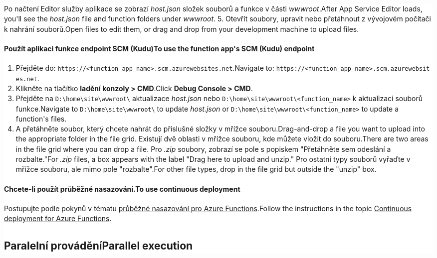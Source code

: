    <span data-ttu-id="a192b-157">Po načtení Editor služby aplikace se zobrazí *host.json* složek souborů a funkce v části *wwwroot*.</span><span class="sxs-lookup"><span data-stu-id="a192b-157">After App Service Editor loads, you'll see the *host.json* file and function folders under *wwwroot*.</span></span> 
5. <span data-ttu-id="a192b-158">Otevřít soubory, upravit nebo přetáhnout z vývojovém počítači k nahrání souborů.</span><span class="sxs-lookup"><span data-stu-id="a192b-158">Open files to edit them, or drag and drop from your development machine to upload files.</span></span>

#### <a name="to-use-the-function-apps-scm-kudu-endpoint"></a><span data-ttu-id="a192b-159">Použít aplikaci funkce endpoint SCM (Kudu)</span><span class="sxs-lookup"><span data-stu-id="a192b-159">To use the function app's SCM (Kudu) endpoint</span></span>
1. <span data-ttu-id="a192b-160">Přejděte do: `https://<function_app_name>.scm.azurewebsites.net`.</span><span class="sxs-lookup"><span data-stu-id="a192b-160">Navigate to: `https://<function_app_name>.scm.azurewebsites.net`.</span></span>
2. <span data-ttu-id="a192b-161">Klikněte na tlačítko **ladění konzoly > CMD**.</span><span class="sxs-lookup"><span data-stu-id="a192b-161">Click **Debug Console > CMD**.</span></span>
3. <span data-ttu-id="a192b-162">Přejděte na `D:\home\site\wwwroot\` aktualizace *host.json* nebo `D:\home\site\wwwroot\<function_name>` k aktualizaci souborů funkce.</span><span class="sxs-lookup"><span data-stu-id="a192b-162">Navigate to `D:\home\site\wwwroot\` to update *host.json* or `D:\home\site\wwwroot\<function_name>` to update a function's files.</span></span>
4. <span data-ttu-id="a192b-163">A přetáhněte soubor, který chcete nahrát do příslušné složky v mřížce souboru.</span><span class="sxs-lookup"><span data-stu-id="a192b-163">Drag-and-drop a file you want to upload into the appropriate folder in the file grid.</span></span> <span data-ttu-id="a192b-164">Existují dvě oblasti v mřížce souboru, kde můžete vložit do souboru.</span><span class="sxs-lookup"><span data-stu-id="a192b-164">There are two areas in the file grid where you can drop a file.</span></span> <span data-ttu-id="a192b-165">Pro *.zip* soubory, zobrazí se pole s popiskem "Přetáhněte sem odeslání a rozbalte."</span><span class="sxs-lookup"><span data-stu-id="a192b-165">For *.zip* files, a box appears with the label "Drag here to upload and unzip."</span></span> <span data-ttu-id="a192b-166">Pro ostatní typy souborů vyřaďte v mřížce souboru, ale mimo pole "rozbalte".</span><span class="sxs-lookup"><span data-stu-id="a192b-166">For other file types, drop in the file grid but outside the "unzip" box.</span></span>



#### <a name="to-use-continuous-deployment"></a><span data-ttu-id="a192b-167">Chcete-li použít průběžné nasazování.</span><span class="sxs-lookup"><span data-stu-id="a192b-167">To use continuous deployment</span></span>
<span data-ttu-id="a192b-168">Postupujte podle pokynů v tématu [průběžné nasazování pro Azure Functions](functions-continuous-deployment.md).</span><span class="sxs-lookup"><span data-stu-id="a192b-168">Follow the instructions in the topic [Continuous deployment for Azure Functions](functions-continuous-deployment.md).</span></span>

## <a name="parallel-execution"></a><span data-ttu-id="a192b-169">Paralelní provádění</span><span class="sxs-lookup"><span data-stu-id="a192b-169">Parallel execution</span></span>